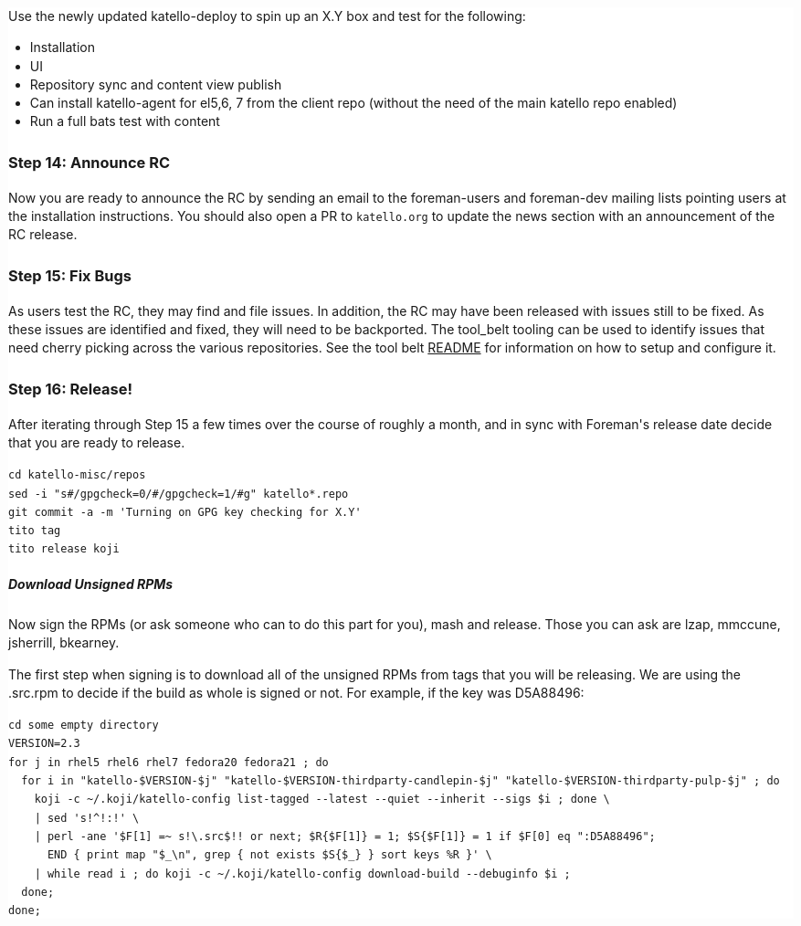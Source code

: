 Use the newly updated katello-deploy to spin up an X.Y box and test for the following:

* Installation
* UI
* Repository sync and content view publish
* Can install katello-agent for el5,6, 7 from the client repo (without the need of the main katello repo enabled)
* Run a full bats test with content

### Step 14: Announce RC

Now you are ready to announce the RC by sending an email to the foreman-users and foreman-dev mailing lists pointing users at the installation instructions. You should also open a PR to `katello.org` to update the news section with an announcement of the RC release.

### Step 15: Fix Bugs

As users test the RC, they may find and file issues. In addition, the RC may have been released with issues still to be fixed. As these issues are identified and fixed, they will need to be backported. The tool_belt tooling can be used to identify issues that need cherry picking across the various repositories. See the tool belt [README](https://github.com/ehelms/tool_belt/blob/master/README.md) for information on how to setup and configure it.

### Step 16: Release!

After iterating through Step 15 a few times over the course of roughly a month, and in sync with Foreman's release date decide that you are ready to release.

```
cd katello-misc/repos
sed -i "s#/gpgcheck=0/#/gpgcheck=1/#g" katello*.repo
git commit -a -m 'Turning on GPG key checking for X.Y'
tito tag
tito release koji
```

##### Download Unsigned RPMs

Now sign the RPMs (or ask someone who can to do this part for you), mash and release. Those you can ask are lzap, mmccune, jsherrill, bkearney. 

The first step when signing is to download all of the unsigned RPMs from tags that you will be releasing. We are using the .src.rpm to decide if the build as whole is signed or not. For example, if the key was D5A88496:

```
cd some empty directory
VERSION=2.3
for j in rhel5 rhel6 rhel7 fedora20 fedora21 ; do
  for i in "katello-$VERSION-$j" "katello-$VERSION-thirdparty-candlepin-$j" "katello-$VERSION-thirdparty-pulp-$j" ; do
    koji -c ~/.koji/katello-config list-tagged --latest --quiet --inherit --sigs $i ; done \
    | sed 's!^!:!' \
    | perl -ane '$F[1] =~ s!\.src$!! or next; $R{$F[1]} = 1; $S{$F[1]} = 1 if $F[0] eq ":D5A88496";
      END { print map "$_\n", grep { not exists $S{$_} } sort keys %R }' \
    | while read i ; do koji -c ~/.koji/katello-config download-build --debuginfo $i ; 
  done;
done;
```
